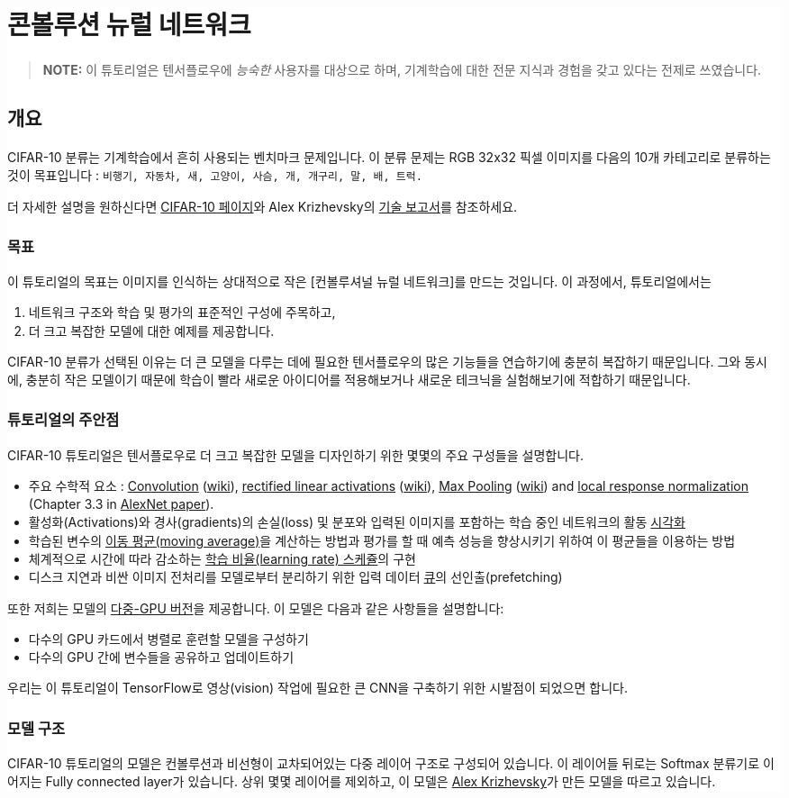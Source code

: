 # 콘볼루션 뉴럴 네트워크

> **NOTE:** 이 튜토리얼은 텐서플로우에 _능숙한_ 사용자를 대상으로 하며, 기계학습에 대한 전문 지식과 경험을 갖고 있다는 전제로 쓰였습니다.

## 개요

CIFAR-10 분류는 기계학습에서 흔히 사용되는 벤치마크 문제입니다. 이 분류 문제는 RGB 32x32 픽셀 이미지를 다음의 10개 카테고리로 분류하는 것이 목표입니다 : `비행기, 자동차, 새, 고양이, 사슴, 개, 개구리, 말, 배, 트럭.`

더 자세한 설명을 원하신다면 [CIFAR-10 페이지](http://www.cs.toronto.edu/\~kriz/cifar.html)와 Alex Krizhevsky의 [기술 보고서](http://www.cs.toronto.edu/\~kriz/learning-features-2009-TR.pdf)를 참조하세요.

### 목표

이 튜토리얼의 목표는 이미지를 인식하는 상대적으로 작은 \[컨볼루셔널 뉴럴 네트워크]를 만드는 것입니다. 이 과정에서, 튜토리얼에서는

1. 네트워크 구조와 학습 및 평가의 표준적인 구성에 주목하고,
2. 더 크고 복잡한 모델에 대한 예제를 제공합니다.

CIFAR-10 분류가 선택된 이유는 더 큰 모델을 다루는 데에 필요한 텐서플로우의 많은 기능들을 연습하기에 충분히 복잡하기 때문입니다. 그와 동시에, 충분히 작은 모델이기 때문에 학습이 빨라 새로운 아이디어를 적용해보거나 새로운 테크닉을 실험해보기에 적합하기 때문입니다.

### 튜토리얼의 주안점

CIFAR-10 튜토리얼은 텐서플로우로 더 크고 복잡한 모델을 디자인하기 위한 몇몇의 주요 구성들을 설명합니다.

* 주요 수학적 요소 : [Convolution](../../index-3/index/nn.md#conv2d) ([wiki](https://en.wikipedia.org/wiki/Convolution)), [rectified linear activations](../../index-3/index/nn.md#relu) ([wiki](https://en.wikipedia.org/wiki/Rectifier\_\(neural\_networks\))), [Max Pooling](../../index-3/index/nn.md#max\_pool) ([wiki](https://en.wikipedia.org/wiki/Convolutional\_neural\_network#Pooling\_layer)) and [local response normalization](../../index-3/index/nn.md#local\_response\_normalization) (Chapter 3.3 in [AlexNet paper](http://papers.nips.cc/paper/4824-imagenet-classification-with-deep-convolutional-neural-networks.pdf)).
* 활성화(Activations)와 경사(gradients)의 손실(loss) 및 분포와 입력된 이미지를 포함하는 학습 중인 네트워크의 활동 [시각화](../../index-2/index-1.md)
* 학습된 변수의 [이동 평균(moving average)](../../index-3/index/train.md#ExponentialMovingAverage)을 계산하는 방법과 평가를 할 때 예측 성능을 향상시키기 위하여 이 평균들을 이용하는 방법
* 체계적으로 시간에 따라 감소하는 [학습 비율(learning rate) 스케쥴](../../index-3/index/train.md#exponential\_decay)의 구현
* 디스크 지연과 비싼 이미지 전처리를 모델로부터 분리하기 위한 입력 데이터 [큐](../../index-3/index/io\_ops.md#shuffle\_batch)의 선인출(prefetching)

또한 저희는 모델의 [다중-GPU 버전](index.md#training-a-model-using-multiple-gpu-cards)을 제공합니다. 이 모델은 다음과 같은 사항들을 설명합니다:

* 다수의 GPU 카드에서 병렬로 훈련할 모델을 구성하기
* 다수의 GPU 간에 변수들을 공유하고 업데이트하기

우리는 이 튜토리얼이 TensorFlow로 영상(vision) 작업에 필요한 큰 CNN을 구축하기 위한 시발점이 되었으면 합니다.

### 모델 구조

CIFAR-10 튜토리얼의 모델은 컨볼루션과 비선형이 교차되어있는 다중 레이어 구조로 구성되어 있습니다. 이 레이어들 뒤로는 Softmax 분류기로 이어지는 Fully connected layer가 있습니다. 상위 몇몇 레이어를 제외하고, 이 모델은 [Alex Krizhevsky](https://code.google.com/p/cuda-convnet/)가 만든 모델을 따르고 있습니다.
